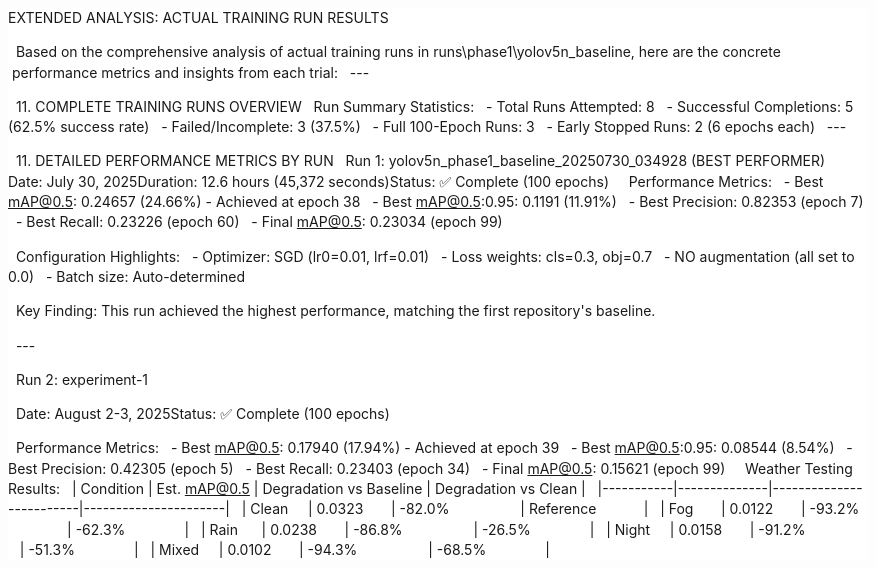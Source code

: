 EXTENDED ANALYSIS: ACTUAL TRAINING RUN RESULTS

  Based on the comprehensive analysis of actual training runs in runs\phase1\yolov5n_baseline, here are the concrete   performance metrics and insights from each trial:
  ---

  11. COMPLETE TRAINING RUNS OVERVIEW
  Run Summary Statistics:
  - Total Runs Attempted: 8
  - Successful Completions: 5 (62.5% success rate)
  - Failed/Incomplete: 3 (37.5%)
  - Full 100-Epoch Runs: 3
  - Early Stopped Runs: 2 (6 epochs each)
  ---

  11. DETAILED PERFORMANCE METRICS BY RUN
  Run 1: yolov5n_phase1_baseline_20250730_034928 (BEST PERFORMER)
  Date: July 30, 2025Duration: 12.6 hours (45,372 seconds)Status: ✅ Complete (100 epochs)
  
  Performance Metrics:
  - Best mAP@0.5: 0.24657 (24.66%) - Achieved at epoch 38
  - Best mAP@0.5:0.95: 0.1191 (11.91%)
  - Best Precision: 0.82353 (epoch 7)
  - Best Recall: 0.23226 (epoch 60)
  - Final mAP@0.5: 0.23034 (epoch 99)
  
  Configuration Highlights:
  - Optimizer: SGD (lr0=0.01, lrf=0.01)
  - Loss weights: cls=0.3, obj=0.7
  - NO augmentation (all set to 0.0)
  - Batch size: Auto-determined
  
  Key Finding: This run achieved the highest performance, matching the first repository's baseline.

  ---

  Run 2: experiment-1

  Date: August 2-3, 2025Status: ✅ Complete (100 epochs)

  Performance Metrics:
  - Best mAP@0.5: 0.17940 (17.94%) - Achieved at epoch 39
  - Best mAP@0.5:0.95: 0.08544 (8.54%)
  - Best Precision: 0.42305 (epoch 5)
  - Best Recall: 0.23403 (epoch 34)
  - Final mAP@0.5: 0.15621 (epoch 99)
  
  Weather Testing Results:
  | Condition | Est. mAP@0.5 | Degradation vs Baseline | Degradation vs Clean |
  |-----------|--------------|-------------------------|----------------------|
  | Clean     | 0.0323       | -82.0%                  | Reference            |
  | Fog       | 0.0122       | -93.2%                  | -62.3%               |
  | Rain      | 0.0238       | -86.8%                  | -26.5%               |
  | Night     | 0.0158       | -91.2%                  | -51.3%               |
  | Mixed     | 0.0102       | -94.3%                  | -68.5%               |
  